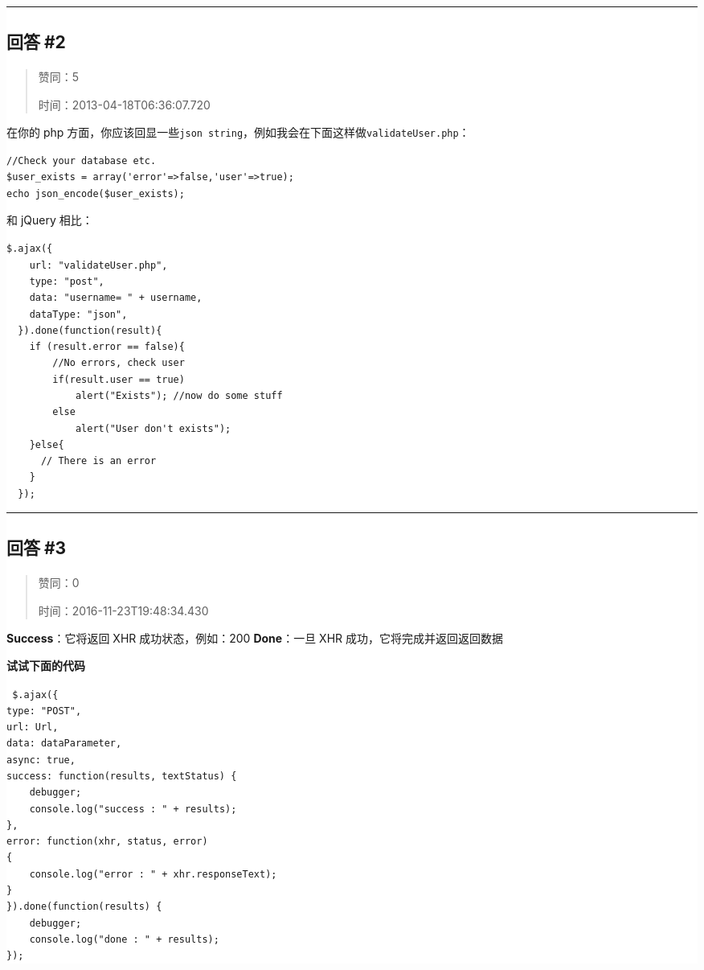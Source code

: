 * * *

## 回答 #2

> 赞同：5
> 
> 时间：2013-04-18T06:36:07.720

在你的 php 方面，你应该回显一些`json string`，例如我会在下面这样做`validateUser.php`：

```
//Check your database etc.
$user_exists = array('error'=>false,'user'=>true);
echo json_encode($user_exists); 
```

和 jQuery 相比：

```
$.ajax({
    url: "validateUser.php",
    type: "post",
    data: "username= " + username,
    dataType: "json",
  }).done(function(result){
    if (result.error == false){
        //No errors, check user
        if(result.user == true)
            alert("Exists"); //now do some stuff
        else
            alert("User don't exists");
    }else{
      // There is an error
    }
  }); 
```

* * *

## 回答 #3

> 赞同：0
> 
> 时间：2016-11-23T19:48:34.430

**Success**：它将返回 XHR 成功状态，例如：200
**Done**：一旦 XHR 成功，它将完成并返回返回数据

**试试下面的代码**

```
 $.ajax({
type: "POST",
url: Url,
data: dataParameter,
async: true,
success: function(results, textStatus) {
    debugger;
    console.log("success : " + results);
},
error: function(xhr, status, error)
{
    console.log("error : " + xhr.responseText);                   
}
}).done(function(results) {
    debugger;          
    console.log("done : " + results);           
}); 
```